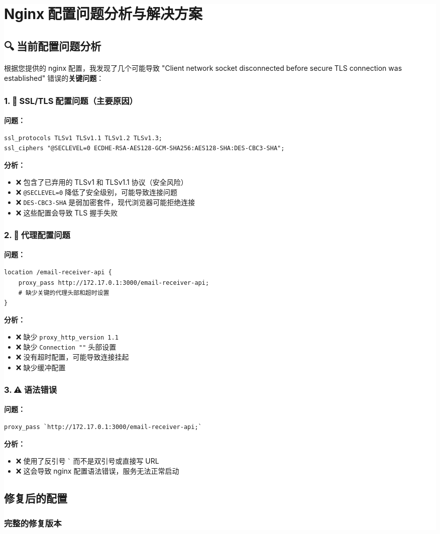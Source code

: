# Nginx 配置问题分析与解决方案

## 🔍 当前配置问题分析

根据您提供的 nginx 配置，我发现了几个可能导致 "Client network socket disconnected before secure TLS connection was established" 错误的**关键问题**：

### 1. 🚨 SSL/TLS 配置问题（主要原因）

**问题：**
```nginx
ssl_protocols TLSv1 TLSv1.1 TLSv1.2 TLSv1.3;
ssl_ciphers "@SECLEVEL=0 ECDHE-RSA-AES128-GCM-SHA256:AES128-SHA:DES-CBC3-SHA";
```

**分析：**
- ❌ 包含了已弃用的 TLSv1 和 TLSv1.1 协议（安全风险）
- ❌ `@SECLEVEL=0` 降低了安全级别，可能导致连接问题
- ❌ `DES-CBC3-SHA` 是弱加密套件，现代浏览器可能拒绝连接
- ❌ 这些配置会导致 TLS 握手失败

### 2. 🔧 代理配置问题

**问题：**
```nginx
location /email-receiver-api {
    proxy_pass http://172.17.0.1:3000/email-receiver-api;
    # 缺少关键的代理头部和超时设置
}
```

**分析：**
- ❌ 缺少 `proxy_http_version 1.1`
- ❌ 缺少 `Connection ""` 头部设置
- ❌ 没有超时配置，可能导致连接挂起
- ❌ 缺少缓冲配置

### 3. ⚠️ 语法错误

**问题：**
```nginx
proxy_pass `http://172.17.0.1:3000/email-receiver-api;`
```

**分析：**
- ❌ 使用了反引号 `` ` `` 而不是双引号或直接写 URL
- ❌ 这会导致 nginx 配置语法错误，服务无法正常启动

## 修复后的配置

### 完整的修复版本
